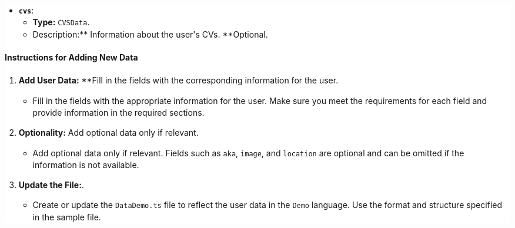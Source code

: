   - **`cvs`**: 
    - **Type:** `CVSData`.
    - Description:** Information about the user's CVs. **Optional.

#### Instructions for Adding New Data

1. **Add User Data:** **Fill in the fields with the corresponding information for the user.
   - Fill in the fields with the appropriate information for the user. Make sure you meet the requirements for each field and provide information in the required sections.

2. **Optionality:** Add optional data only if relevant.
   - Add optional data only if relevant. Fields such as `aka`, `image`, and `location` are optional and can be omitted if the information is not available.

3. **Update the File:**.
   - Create or update the `DataDemo.ts` file to reflect the user data in the `Demo` language. Use the format and structure specified in the sample file.
